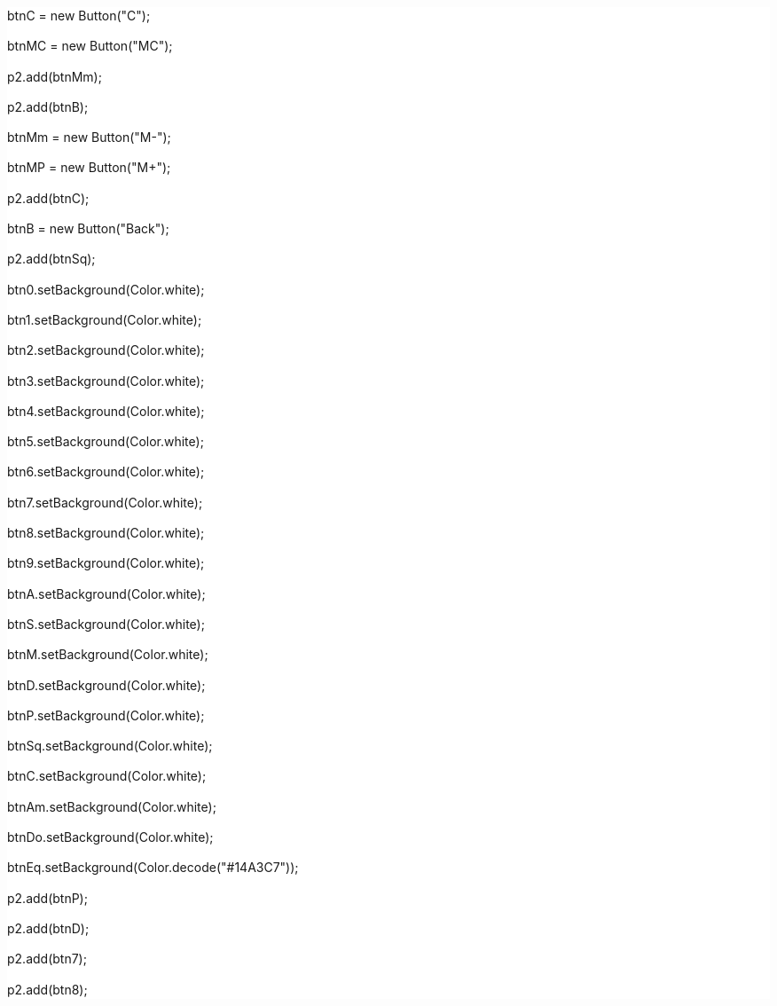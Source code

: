 btnC = new Button("C");

btnMC = new Button("MC");

p2.add(btnMm);

p2.add(btnB);

btnMm = new Button("M-");

btnMP = new Button("M+");

p2.add(btnC);

btnB = new Button("Back");

p2.add(btnSq);

btn0.setBackground(Color.white);

btn1.setBackground(Color.white);

btn2.setBackground(Color.white);

btn3.setBackground(Color.white);

btn4.setBackground(Color.white);

btn5.setBackground(Color.white);

btn6.setBackground(Color.white);

btn7.setBackground(Color.white);

btn8.setBackground(Color.white);

btn9.setBackground(Color.white);

btnA.setBackground(Color.white);

btnS.setBackground(Color.white);

btnM.setBackground(Color.white);

btnD.setBackground(Color.white);

btnP.setBackground(Color.white);

btnSq.setBackground(Color.white);

btnC.setBackground(Color.white);

btnAm.setBackground(Color.white);

btnDo.setBackground(Color.white);

btnEq.setBackground(Color.decode("#14A3C7"));

p2.add(btnP);

p2.add(btnD);

p2.add(btn7);

p2.add(btn8);
